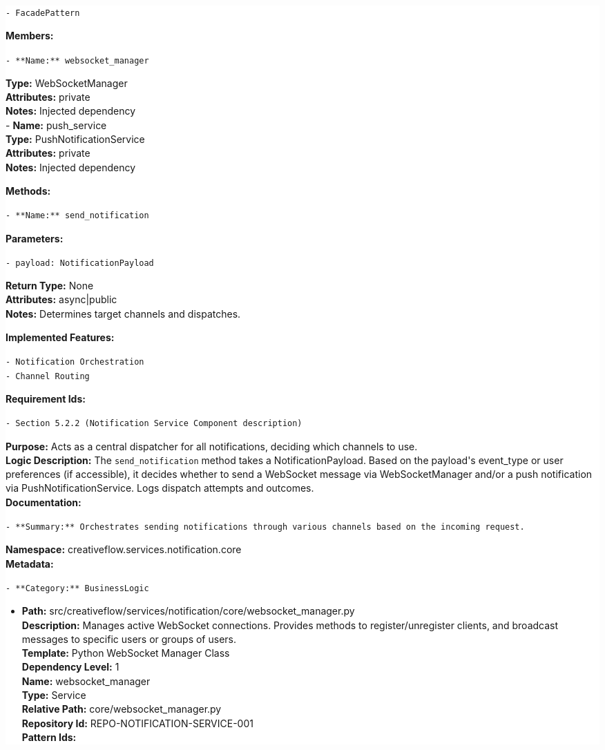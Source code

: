     - FacadePattern
    
**Members:**
    
    - **Name:** websocket_manager  
**Type:** WebSocketManager  
**Attributes:** private  
**Notes:** Injected dependency  
    - **Name:** push_service  
**Type:** PushNotificationService  
**Attributes:** private  
**Notes:** Injected dependency  
    
**Methods:**
    
    - **Name:** send_notification  
**Parameters:**
    
    - payload: NotificationPayload
    
**Return Type:** None  
**Attributes:** async|public  
**Notes:** Determines target channels and dispatches.  
    
**Implemented Features:**
    
    - Notification Orchestration
    - Channel Routing
    
**Requirement Ids:**
    
    - Section 5.2.2 (Notification Service Component description)
    
**Purpose:** Acts as a central dispatcher for all notifications, deciding which channels to use.  
**Logic Description:** The `send_notification` method takes a NotificationPayload. Based on the payload's event_type or user preferences (if accessible), it decides whether to send a WebSocket message via WebSocketManager and/or a push notification via PushNotificationService. Logs dispatch attempts and outcomes.  
**Documentation:**
    
    - **Summary:** Orchestrates sending notifications through various channels based on the incoming request.
    
**Namespace:** creativeflow.services.notification.core  
**Metadata:**
    
    - **Category:** BusinessLogic
    
- **Path:** src/creativeflow/services/notification/core/websocket_manager.py  
**Description:** Manages active WebSocket connections. Provides methods to register/unregister clients, and broadcast messages to specific users or groups of users.  
**Template:** Python WebSocket Manager Class  
**Dependency Level:** 1  
**Name:** websocket_manager  
**Type:** Service  
**Relative Path:** core/websocket_manager.py  
**Repository Id:** REPO-NOTIFICATION-SERVICE-001  
**Pattern Ids:**
    